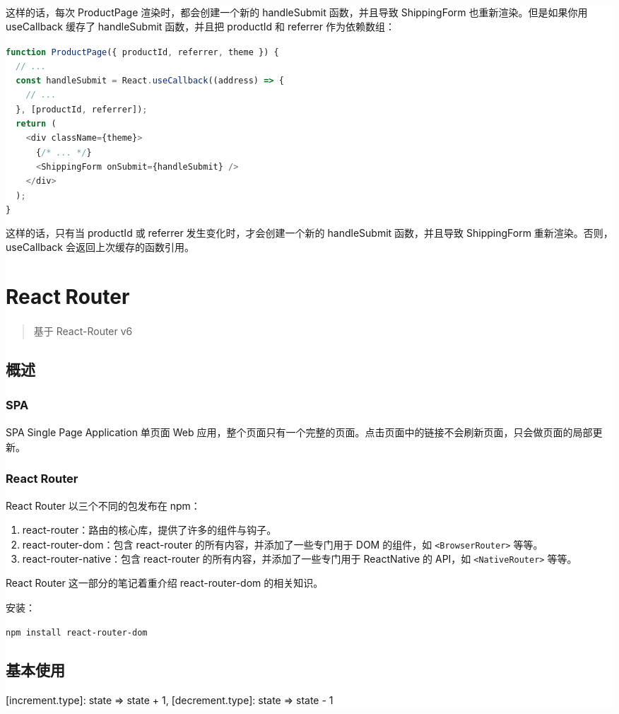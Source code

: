这样的话，每次 ProductPage 渲染时，都会创建一个新的 handleSubmit 函数，并且导致 ShippingForm 也重新渲染。但是如果你用 useCallback 缓存了 handleSubmit 函数，并且把 productId 和 referrer 作为依赖数组：

```js
function ProductPage({ productId, referrer, theme }) {
  // ...
  const handleSubmit = React.useCallback((address) => {
    // ...
  }, [productId, referrer]);
  return (
    <div className={theme}>
      {/* ... */}
      <ShippingForm onSubmit={handleSubmit} />
    </div>
  );
}
```

这样的话，只有当 productId 或 referrer 发生变化时，才会创建一个新的 handleSubmit 函数，并且导致 ShippingForm 重新渲染。否则，useCallback 会返回上次缓存的函数引用。

# React Router

> 基于 React-Router v6





## 概述



### SPA

SPA Single Page Application 单页面 Web 应用，整个页面只有一个完整的页面。点击页面中的链接不会刷新页面，只会做页面的局部更新。

### React Router

React Router 以三个不同的包发布在 npm：

1. react-router：路由的核心库，提供了许多的组件与钩子。
2. react-router-dom：包含 react-router 的所有内容，并添加了一些专门用于 DOM 的组件，如 `<BrowserRouter>` 等等。
3. react-router-native：包含 react-router 的所有内容，并添加了一些专门用于 ReactNative 的 API，如 `<NativeRouter>` 等等。

React Router 这一部分的笔记着重介绍 react-router-dom 的相关知识。

安装：

```
npm install react-router-dom
```





## 基本使用


  [increment.type]: state => state + 1,
  [decrement.type]: state => state - 1